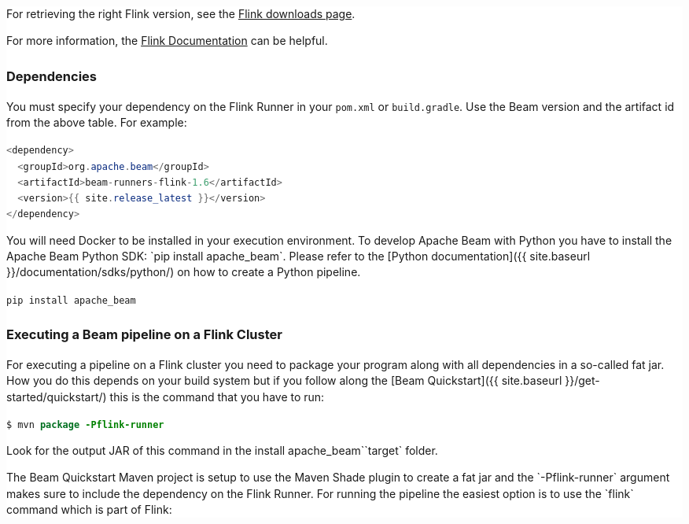 For retrieving the right Flink version, see the [Flink downloads page](https://flink.apache.org/downloads.html).

For more information, the [Flink Documentation](https://ci.apache.org/projects/flink/flink-docs-stable/) can be helpful.

### Dependencies

<span class="language-java">You must specify your dependency on the Flink Runner
in your `pom.xml` or `build.gradle`. Use the Beam version and the artifact id
from the above table. For example:
</span>

```java
<dependency>
  <groupId>org.apache.beam</groupId>
  <artifactId>beam-runners-flink-1.6</artifactId>
  <version>{{ site.release_latest }}</version>
</dependency>
```

<span class="language-py">
You will need Docker to be installed in your execution environment. To develop
Apache Beam with Python you have to install the Apache Beam Python SDK: `pip
install apache_beam`. Please refer to the [Python documentation]({{ site.baseurl }}/documentation/sdks/python/)
on how to create a Python pipeline.
</span>

```python
pip install apache_beam
```

### Executing a Beam pipeline on a Flink Cluster

<span class="language-java">
For executing a pipeline on a Flink cluster you need to package your program
along with all dependencies in a so-called fat jar. How you do this depends on
your build system but if you follow along the [Beam Quickstart]({{ site.baseurl
}}/get-started/quickstart/) this is the command that you have to run:
</span>

```java
$ mvn package -Pflink-runner
```
<span class="language-java">Look for the output JAR of this command in the
install apache_beam``target` folder.
<span>

<span class="language-java">
The Beam Quickstart Maven project is setup to use the Maven Shade plugin to
create a fat jar and the `-Pflink-runner` argument makes sure to include the
dependency on the Flink Runner.
</span>

<span class="language-java">
For running the pipeline the easiest option is to use the `flink` command which
is part of Flink:
</span>
